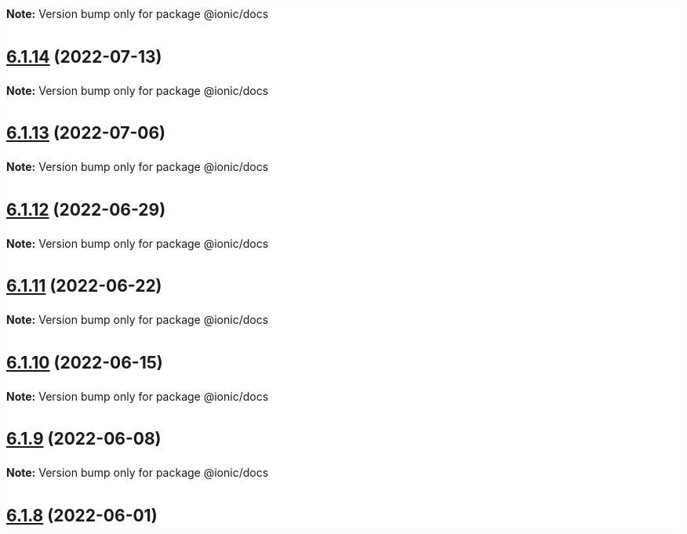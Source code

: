 **Note:** Version bump only for package @ionic/docs





## [6.1.14](https://github.com/ionic-team/ionic-docs/compare/v6.1.13...v6.1.14) (2022-07-13)

**Note:** Version bump only for package @ionic/docs





## [6.1.13](https://github.com/ionic-team/ionic-docs/compare/v6.1.12...v6.1.13) (2022-07-06)

**Note:** Version bump only for package @ionic/docs





## [6.1.12](https://github.com/ionic-team/ionic-docs/compare/v6.1.11...v6.1.12) (2022-06-29)

**Note:** Version bump only for package @ionic/docs





## [6.1.11](https://github.com/ionic-team/ionic-docs/compare/v6.1.10...v6.1.11) (2022-06-22)

**Note:** Version bump only for package @ionic/docs





## [6.1.10](https://github.com/ionic-team/ionic-docs/compare/v6.1.9...v6.1.10) (2022-06-15)

**Note:** Version bump only for package @ionic/docs





## [6.1.9](https://github.com/ionic-team/ionic-docs/compare/v6.1.8...v6.1.9) (2022-06-08)

**Note:** Version bump only for package @ionic/docs





## [6.1.8](https://github.com/ionic-team/ionic-docs/compare/v6.1.7...v6.1.8) (2022-06-01)
